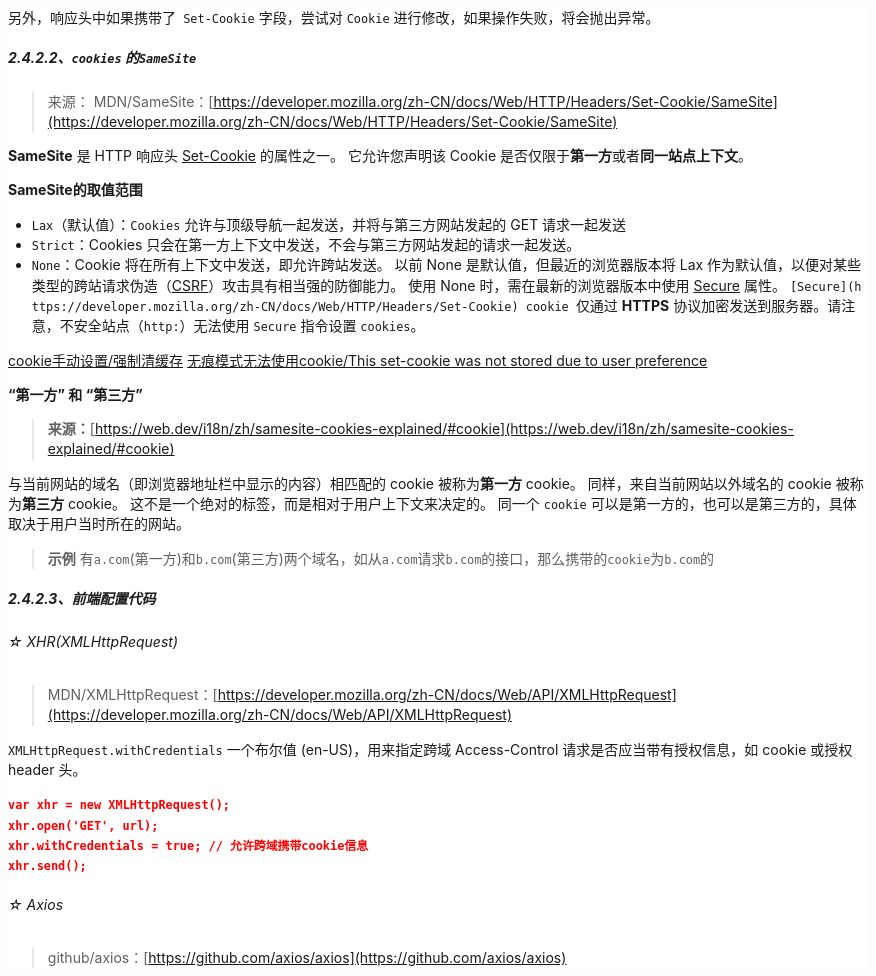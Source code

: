 另外，响应头中如果携带了` Set-Cookie` 字段，尝试对 `Cookie` 进行修改，如果操作失败，将会抛出异常。

##### 2.4.2.2、`cookies` 的`SameSite`
> 来源：
MDN/SameSite：[https://developer.mozilla.org/zh-CN/docs/Web/HTTP/Headers/Set-Cookie/SameSite](https://developer.mozilla.org/zh-CN/docs/Web/HTTP/Headers/Set-Cookie/SameSite)



**SameSite** 是 HTTP 响应头 [Set-Cookie](https://developer.mozilla.org/zh-CN/docs/Web/HTTP/Headers/Set-Cookie) 的属性之一。
它允许您声明该 Cookie 是否仅限于**第一方**或者**同一站点上下文**。

**SameSite的取值范围**

- `Lax`（默认值）：`Cookies` 允许与顶级导航一起发送，并将与第三方网站发起的 GET 请求一起发送
- `Strict`：Cookies 只会在第一方上下文中发送，不会与第三方网站发起的请求一起发送。
- `None`：Cookie 将在所有上下文中发送，即允许跨站发送。
以前 None 是默认值，但最近的浏览器版本将 Lax 作为默认值，以便对某些类型的跨站请求伪造（[CSRF](https://developer.mozilla.org/zh-CN/docs/Glossary/CSRF)）攻击具有相当强的防御能力。
使用 None 时，需在最新的浏览器版本中使用 [Secure](https://developer.mozilla.org/zh-CN/docs/Web/HTTP/Headers/Set-Cookie) 属性。
`[Secure](https://developer.mozilla.org/zh-CN/docs/Web/HTTP/Headers/Set-Cookie) cookie `仅通过 **HTTPS** 协议加密发送到服务器。请注意，不安全站点（`http:`）无法使用 `Secure` 指令设置 `cookies`。

[cookie手动设置/强制清缓存](https://www.yuque.com/geng.ff/hiur8n/ge77qg?view=doc_embed)
[无痕模式无法使用cookie/This set-cookie was not stored due to user preference](https://www.yuque.com/geng.ff/hiur8n/xr72wa?view=doc_embed)

**“第一方” 和 “第三方”**
> **来源：**[https://web.dev/i18n/zh/samesite-cookies-explained/#cookie](https://web.dev/i18n/zh/samesite-cookies-explained/#cookie)

与当前网站的域名（即浏览器地址栏中显示的内容）相匹配的 cookie 被称为**第一方** cookie。
同样，来自当前网站以外域名的 cookie 被称为**第三方** cookie。
这不是一个绝对的标签，而是相对于用户上下文来决定的。
同一个 `cookie` 可以是第一方的，也可以是第三方的，具体取决于用户当时所在的网站。

> **示例**
> 有`a.com`(第一方)和`b.com`(第三方)两个域名，如从`a.com`请求`b.com`的接口，那么携带的`cookie`为`b.com`的


##### 2.4.2.3、前端配置代码
###### ☆ XHR(XMLHttpRequest)
> MDN/XMLHttpRequest：[https://developer.mozilla.org/zh-CN/docs/Web/API/XMLHttpRequest](https://developer.mozilla.org/zh-CN/docs/Web/API/XMLHttpRequest)

`XMLHttpRequest.withCredentials`
一个布尔值 (en-US)，用来指定跨域 Access-Control 请求是否应当带有授权信息，如 cookie 或授权 header 头。
```json
var xhr = new XMLHttpRequest();
xhr.open('GET', url);
xhr.withCredentials = true; // 允许跨域携带cookie信息
xhr.send();
```

###### ☆ Axios
> github/axios：[https://github.com/axios/axios](https://github.com/axios/axios)
